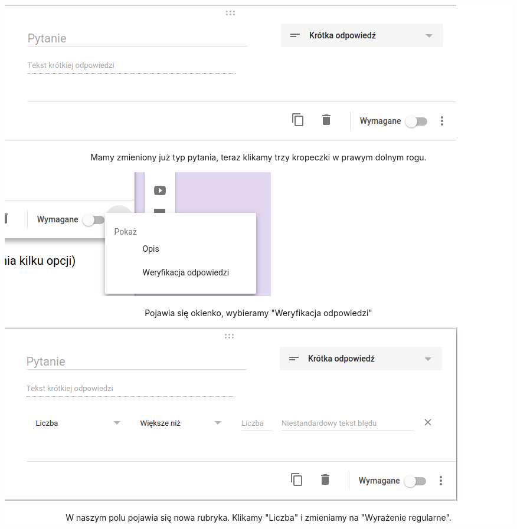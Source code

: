 
![okienko](/images/posts/ankiety/19.png "okienko")



<div align="center">
 Mamy zmieniony już typ pytania, teraz klikamy trzy kropeczki w prawym dolnym rogu.
</div>

![okienko](/images/posts/ankiety/20.png "okienko")
<div align="center">Pojawia się okienko, wybieramy "Weryfikacja odpowiedzi" </div>







![okienko](/images/posts/ankiety/21.png "okienko")
<div align="center">
W naszym polu pojawia się nowa rubryka. Klikamy "Liczba" i zmieniamy na "Wyrażenie regularne". 
</div>
